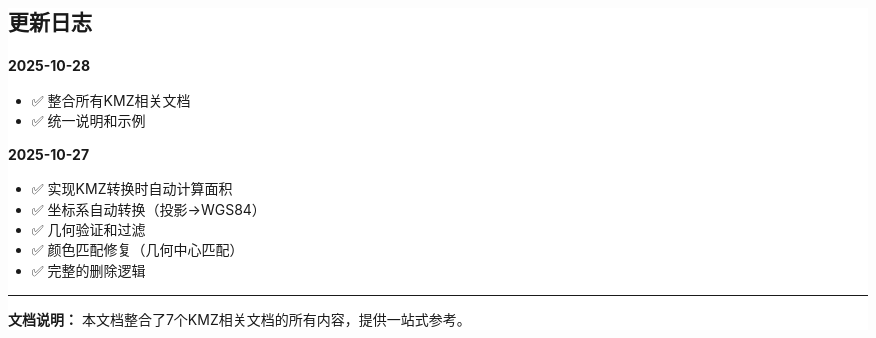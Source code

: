 ## 更新日志

**2025-10-28**
- ✅ 整合所有KMZ相关文档
- ✅ 统一说明和示例

**2025-10-27**
- ✅ 实现KMZ转换时自动计算面积
- ✅ 坐标系自动转换（投影→WGS84）
- ✅ 几何验证和过滤
- ✅ 颜色匹配修复（几何中心匹配）
- ✅ 完整的删除逻辑

---

**文档说明：** 本文档整合了7个KMZ相关文档的所有内容，提供一站式参考。

